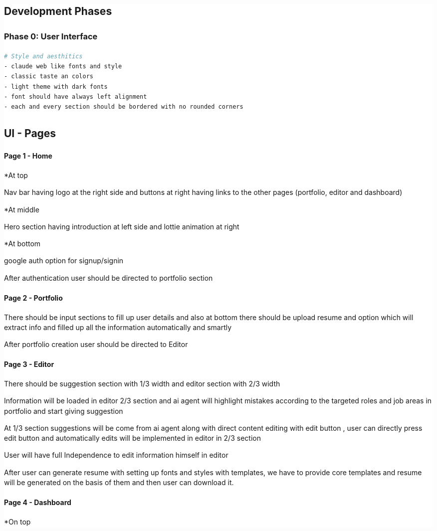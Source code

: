 ## Development Phases

### Phase 0: User Interface

```bash
# Style and aesthitics 
- claude web like fonts and style
- classic taste an colors 
- light theme with dark fonts
- font should have always left alignment
- each and every section should be bordered with no rounded corners
```

## UI - Pages
####  Page 1 - Home

*At top

Nav bar having logo at the right side and buttons at right having links to the other pages (portfolio, editor and dashboard)

*At middle 

Hero section having introduction at left side and lottie animation at right

*At bottom

google auth option for signup/signin

After authentication user should be directed to portfolio section

#### Page 2 - Portfolio

There should be input sections to fill up user details and also at bottom there should be upload resume and option which will extract info and filled up all the information automatically and smartly 

After portfolio creation user should be directed to Editor 
#### Page  3 - Editor

There should be suggestion section with 1/3 width  and editor section with 2/3 width 

Information will be loaded in editor 2/3 section and ai agent will highlight mistakes according to the targeted roles and job areas in portfolio and start giving suggestion 

At 1/3 section suggestions will be come from ai agent along with direct content editing with edit button , user can directly press edit button and automatically  edits will be implemented in editor in 2/3 section 

User will have full Independence to edit information himself in editor

After user can generate resume with setting up fonts and styles with templates,  we have to provide core templates and resume will be generated on the basis of them and then user can download it.

#### Page 4 - Dashboard

*On top
